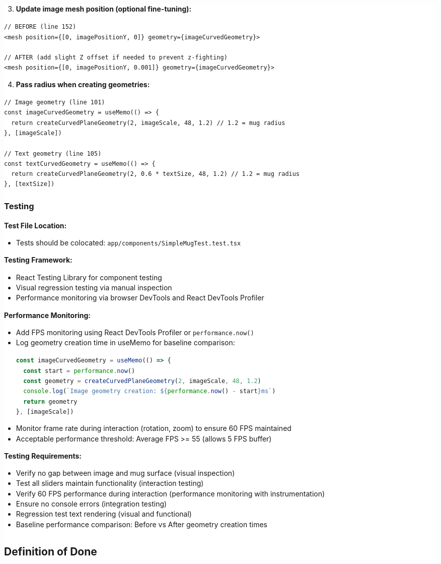 3. **Update image mesh position (optional fine-tuning):**
```tsx
// BEFORE (line 152)
<mesh position={[0, imagePositionY, 0]} geometry={imageCurvedGeometry}>

// AFTER (add slight Z offset if needed to prevent z-fighting)
<mesh position={[0, imagePositionY, 0.001]} geometry={imageCurvedGeometry}>
```

4. **Pass radius when creating geometries:**
```tsx
// Image geometry (line 101)
const imageCurvedGeometry = useMemo(() => {
  return createCurvedPlaneGeometry(2, imageScale, 48, 1.2) // 1.2 = mug radius
}, [imageScale])

// Text geometry (line 105)
const textCurvedGeometry = useMemo(() => {
  return createCurvedPlaneGeometry(2, 0.6 * textSize, 48, 1.2) // 1.2 = mug radius
}, [textSize])
```

### Testing

**Test File Location:**
- Tests should be colocated: `app/components/SimpleMugTest.test.tsx`

**Testing Framework:**
- React Testing Library for component testing
- Visual regression testing via manual inspection
- Performance monitoring via browser DevTools and React DevTools Profiler

**Performance Monitoring:**
- Add FPS monitoring using React DevTools Profiler or `performance.now()`
- Log geometry creation time in useMemo for baseline comparison:
  ```typescript
  const imageCurvedGeometry = useMemo(() => {
    const start = performance.now()
    const geometry = createCurvedPlaneGeometry(2, imageScale, 48, 1.2)
    console.log(`Image geometry creation: ${performance.now() - start}ms`)
    return geometry
  }, [imageScale])
  ```
- Monitor frame rate during interaction (rotation, zoom) to ensure 60 FPS maintained
- Acceptable performance threshold: Average FPS >= 55 (allows 5 FPS buffer)

**Testing Requirements:**
- Verify no gap between image and mug surface (visual inspection)
- Test all sliders maintain functionality (interaction testing)
- Verify 60 FPS performance during interaction (performance monitoring with instrumentation)
- Ensure no console errors (integration testing)
- Regression test text rendering (visual and functional)
- Baseline performance comparison: Before vs After geometry creation times

## Definition of Done
